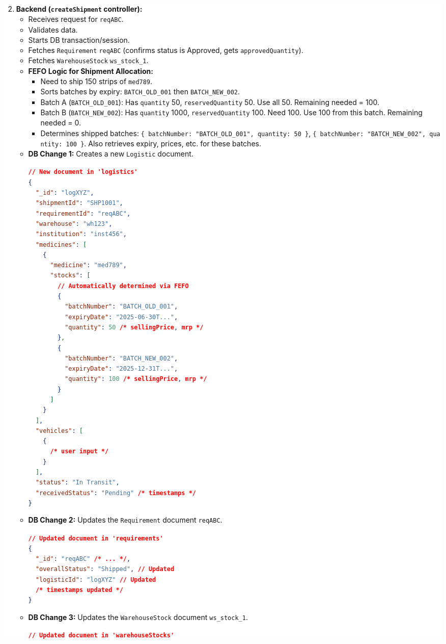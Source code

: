 2.  **Backend (`createShipment` controller):**
    - Receives request for `reqABC`.
    - Validates data.
    - Starts DB transaction/session.
    - Fetches `Requirement` `reqABC` (confirms status is Approved, gets `approvedQuantity`).
    - Fetches `WarehouseStock` `ws_stock_1`.
    - **FEFO Logic for Shipment Allocation:**
      - Need to ship 150 strips of `med789`.
      - Sorts batches by expiry: `BATCH_OLD_001` then `BATCH_NEW_002`.
      - Batch A (`BATCH_OLD_001`): Has `quantity` 50, `reservedQuantity` 50. Use all 50. Remaining needed = 100.
      - Batch B (`BATCH_NEW_002`): Has `quantity` 1000, `reservedQuantity` 100. Need 100. Use 100 from this batch. Remaining needed = 0.
      - Determines shipped batches: `{ batchNumber: "BATCH_OLD_001", quantity: 50 }`, `{ batchNumber: "BATCH_NEW_002", quantity: 100 }`. Also retrieves expiry, prices, etc. for these batches.
    - **DB Change 1:** Creates a new `Logistic` document.
      ```json
      // New document in 'logistics'
      {
        "_id": "logXYZ",
        "shipmentId": "SHP1001",
        "requirementId": "reqABC",
        "warehouse": "wh123",
        "institution": "inst456",
        "medicines": [
          {
            "medicine": "med789",
            "stocks": [
              // Automatically determined via FEFO
              {
                "batchNumber": "BATCH_OLD_001",
                "expiryDate": "2025-06-30T...",
                "quantity": 50 /* sellingPrice, mrp */
              },
              {
                "batchNumber": "BATCH_NEW_002",
                "expiryDate": "2025-12-31T...",
                "quantity": 100 /* sellingPrice, mrp */
              }
            ]
          }
        ],
        "vehicles": [
          {
            /* user input */
          }
        ],
        "status": "In Transit",
        "receivedStatus": "Pending" /* timestamps */
      }
      ```
    - **DB Change 2:** Updates the `Requirement` document `reqABC`.
      ```json
      // Updated document in 'requirements'
      {
        "_id": "reqABC" /* ... */,
        "overallStatus": "Shipped", // Updated
        "logisticId": "logXYZ" // Updated
        /* timestamps updated */
      }
      ```
    - **DB Change 3:** Updates the `WarehouseStock` document `ws_stock_1`.
      ```json
      // Updated document in 'warehouseStocks'